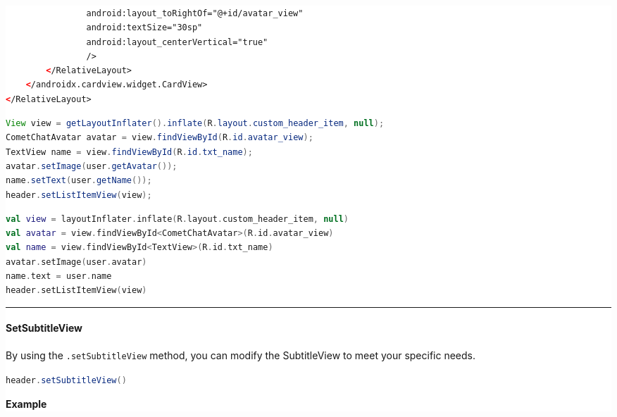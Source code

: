```xml title="custom_header_item.xml"
                android:layout_toRightOf="@+id/avatar_view"
                android:textSize="30sp"
                android:layout_centerVertical="true"
                />
        </RelativeLayout>
    </androidx.cardview.widget.CardView>
</RelativeLayout>
```

<Tabs>

<TabItem value="java" label="Java">

```java title="YourActivity.java"
View view = getLayoutInflater().inflate(R.layout.custom_header_item, null);
CometChatAvatar avatar = view.findViewById(R.id.avatar_view);
TextView name = view.findViewById(R.id.txt_name);
avatar.setImage(user.getAvatar());
name.setText(user.getName());
header.setListItemView(view);
```

</TabItem>

<TabItem value="kotlin" label="Kotlin">

```kotlin title="YourActivity.kt"
val view = layoutInflater.inflate(R.layout.custom_header_item, null)
val avatar = view.findViewById<CometChatAvatar>(R.id.avatar_view)
val name = view.findViewById<TextView>(R.id.txt_name)
avatar.setImage(user.avatar)
name.text = user.name
header.setListItemView(view)
```

</TabItem>

</Tabs>

---

#### SetSubtitleView

By using the `.setSubtitleView` method, you can modify the SubtitleView to meet your specific needs.

```java
header.setSubtitleView()
```

**Example**